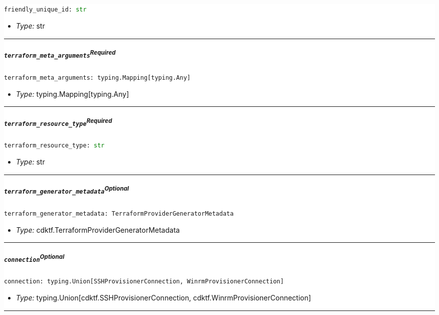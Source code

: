 ```python
friendly_unique_id: str
```

- *Type:* str

---

##### `terraform_meta_arguments`<sup>Required</sup> <a name="terraform_meta_arguments" id="@cdktf/provider-azurerm.resourceGroupCostManagementView.ResourceGroupCostManagementView.property.terraformMetaArguments"></a>

```python
terraform_meta_arguments: typing.Mapping[typing.Any]
```

- *Type:* typing.Mapping[typing.Any]

---

##### `terraform_resource_type`<sup>Required</sup> <a name="terraform_resource_type" id="@cdktf/provider-azurerm.resourceGroupCostManagementView.ResourceGroupCostManagementView.property.terraformResourceType"></a>

```python
terraform_resource_type: str
```

- *Type:* str

---

##### `terraform_generator_metadata`<sup>Optional</sup> <a name="terraform_generator_metadata" id="@cdktf/provider-azurerm.resourceGroupCostManagementView.ResourceGroupCostManagementView.property.terraformGeneratorMetadata"></a>

```python
terraform_generator_metadata: TerraformProviderGeneratorMetadata
```

- *Type:* cdktf.TerraformProviderGeneratorMetadata

---

##### `connection`<sup>Optional</sup> <a name="connection" id="@cdktf/provider-azurerm.resourceGroupCostManagementView.ResourceGroupCostManagementView.property.connection"></a>

```python
connection: typing.Union[SSHProvisionerConnection, WinrmProvisionerConnection]
```

- *Type:* typing.Union[cdktf.SSHProvisionerConnection, cdktf.WinrmProvisionerConnection]

---
